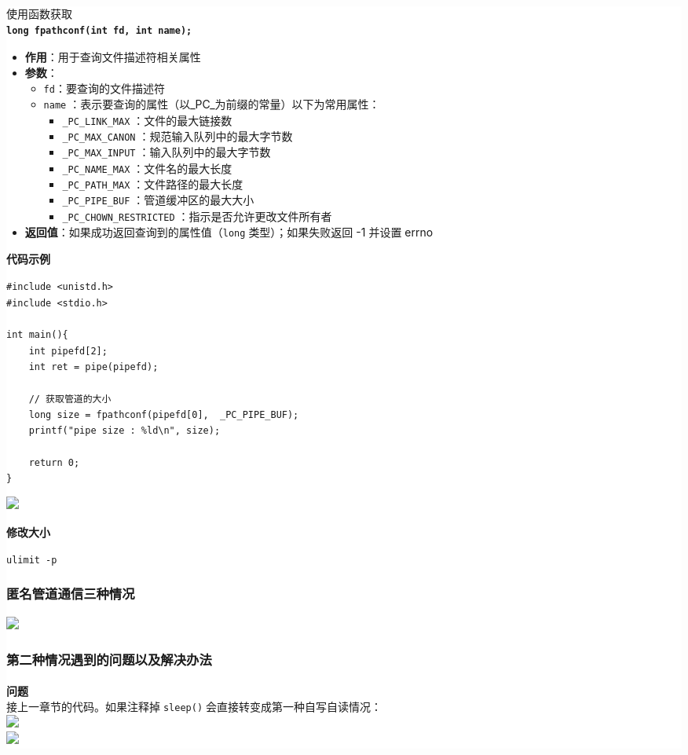 使用函数获取  
**`long fpathconf(int fd, int name);`**

*   **作用**：用于查询文件描述符相关属性
*   **参数**：
    *   `fd`：要查询的文件描述符
    *   `name` ：表示要查询的属性（以_PC_为前缀的常量）以下为常用属性：
        *   `_PC_LINK_MAX` ：文件的最大链接数
        *   `_PC_MAX_CANON` ：规范输入队列中的最大字节数
        *   `_PC_MAX_INPUT` ：输入队列中的最大字节数
        *   `_PC_NAME_MAX` ：文件名的最大长度
        *   `_PC_PATH_MAX` ：文件路径的最大长度
        *   `_PC_PIPE_BUF` ：管道缓冲区的最大大小
        *   `_PC_CHOWN_RESTRICTED` ：指示是否允许更改文件所有者
*   **返回值**：如果成功返回查询到的属性值（`long` 类型）；如果失败返回 -1 并设置 errno

**代码示例**

```
#include <unistd.h>
#include <stdio.h>

int main(){
    int pipefd[2];
    int ret = pipe(pipefd);

    // 获取管道的大小
    long size = fpathconf(pipefd[0],  _PC_PIPE_BUF);
    printf("pipe size : %ld\n", size);

    return 0; 
}

```

![](https://img-blog.csdnimg.cn/cdd28bc3a38140589da069390b842872.png)

**修改大小**

```
ulimit -p

```

### 匿名管道通信三种情况

![](https://img-blog.csdnimg.cn/bd66fe21f9434b17a947ab5c03e0514d.png)

### 第二种情况遇到的问题以及解决办法

**问题**  
接上一章节的代码。如果注释掉 `sleep()` 会直接转变成第一种自写自读情况：  
![](https://img-blog.csdnimg.cn/2fa9391e1aab4ad1b752aafd2d14a7b2.png)  
![](https://img-blog.csdnimg.cn/8eb774ba833f4d2ea9def9bdc2654081.png)
